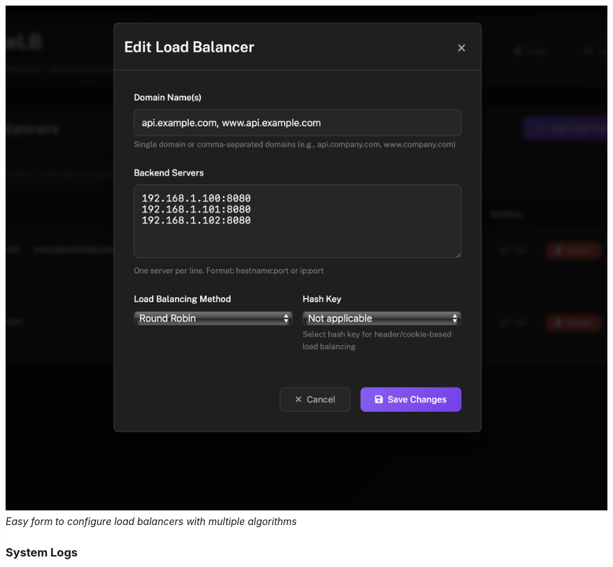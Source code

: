 ![Edit Load Balancer](screenshots/edit.png)
*Easy form to configure load balancers with multiple algorithms*

### System Logs